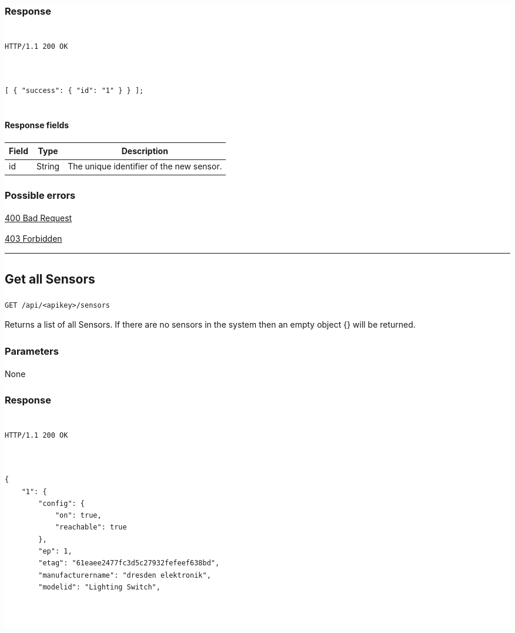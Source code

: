 ### Response
<pre class="headers">
<code>
HTTP/1.1 200 OK
</code>
</pre>
<pre class="highlight">
<code>
[ { "success": { "id": "1" } } ];
</code>
</pre>

#### Response fields

<table class="table table-bordered">
  <thead>
    <tr><th>Field</th><th>Type</th><th>Description</th></tr>
  </thead>
  <tbody>
    <tr>
      <td>id</td>
      <td>String</td>
      <td>The unique identifier of the new sensor.</td>
    </tr>
  </tbody>
</table>


### Possible errors

[400 Bad Request](/errors#400)

[403 Forbidden](/errors#403)

------------------------------------------------------

## Get all Sensors<a name="getall">&nbsp;</a>

    GET /api/<apikey>/sensors

Returns a list of all Sensors. If there are no sensors in the system then an empty object {} will be returned.

### Parameters

None

### Response
<pre class="headers">
<code>
HTTP/1.1 200 OK
</code>
</pre>
<pre class="highlight">
<code>
{
    "1": {
        "config": {
            "on": true,
            "reachable": true
        },
        "ep": 1,
        "etag": "61eaee2477fc3d5c27932fefeef638bd",
        "manufacturername": "dresden elektronik",
        "modelid": "Lighting Switch",